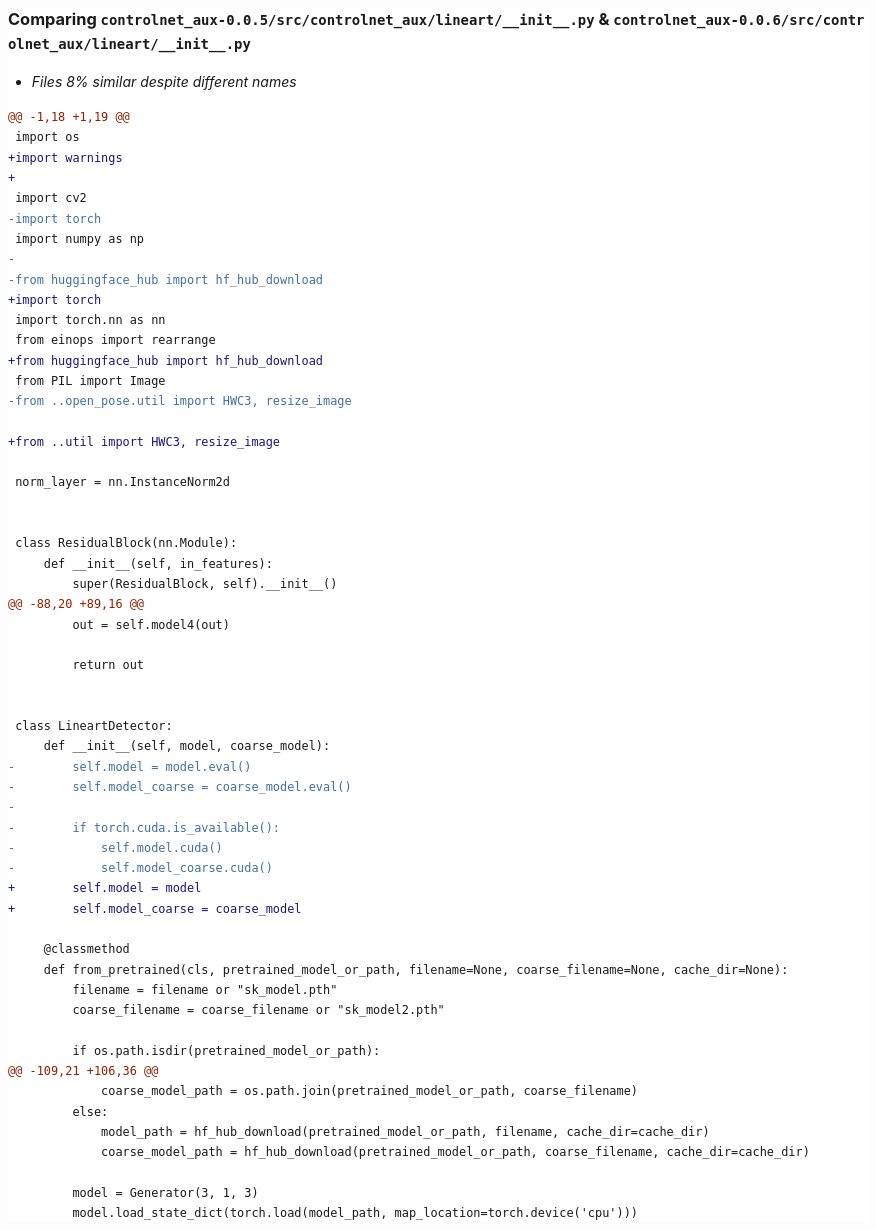 ### Comparing `controlnet_aux-0.0.5/src/controlnet_aux/lineart/__init__.py` & `controlnet_aux-0.0.6/src/controlnet_aux/lineart/__init__.py`

 * *Files 8% similar despite different names*

```diff
@@ -1,18 +1,19 @@
 import os
+import warnings
+
 import cv2
-import torch
 import numpy as np
-
-from huggingface_hub import hf_hub_download
+import torch
 import torch.nn as nn
 from einops import rearrange
+from huggingface_hub import hf_hub_download
 from PIL import Image
-from ..open_pose.util import HWC3, resize_image
 
+from ..util import HWC3, resize_image
 
 norm_layer = nn.InstanceNorm2d
 
 
 class ResidualBlock(nn.Module):
     def __init__(self, in_features):
         super(ResidualBlock, self).__init__()
@@ -88,20 +89,16 @@
         out = self.model4(out)
 
         return out
 
 
 class LineartDetector:
     def __init__(self, model, coarse_model):
-        self.model = model.eval()
-        self.model_coarse = coarse_model.eval()
-
-        if torch.cuda.is_available():
-            self.model.cuda()
-            self.model_coarse.cuda()
+        self.model = model
+        self.model_coarse = coarse_model
 
     @classmethod
     def from_pretrained(cls, pretrained_model_or_path, filename=None, coarse_filename=None, cache_dir=None):
         filename = filename or "sk_model.pth"
         coarse_filename = coarse_filename or "sk_model2.pth"
 
         if os.path.isdir(pretrained_model_or_path):
@@ -109,21 +106,36 @@
             coarse_model_path = os.path.join(pretrained_model_or_path, coarse_filename)
         else:
             model_path = hf_hub_download(pretrained_model_or_path, filename, cache_dir=cache_dir)
             coarse_model_path = hf_hub_download(pretrained_model_or_path, coarse_filename, cache_dir=cache_dir)
 
         model = Generator(3, 1, 3)
         model.load_state_dict(torch.load(model_path, map_location=torch.device('cpu')))
```